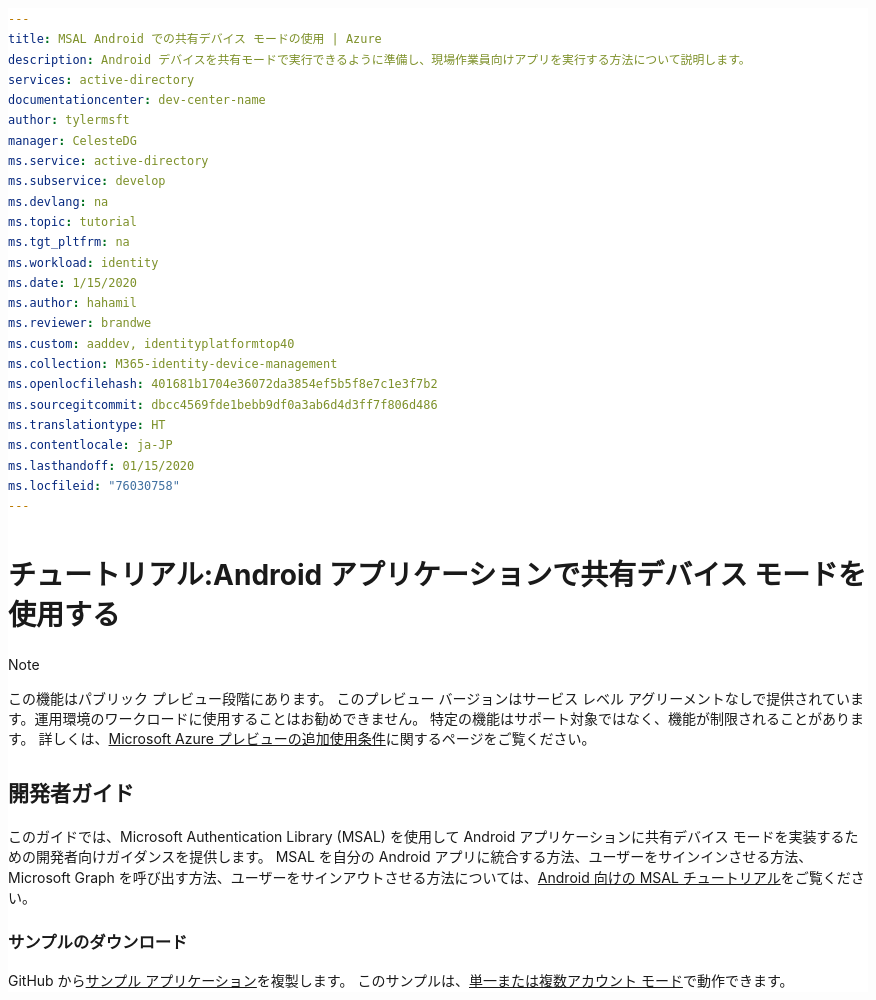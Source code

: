```yaml
---
title: MSAL Android での共有デバイス モードの使用 | Azure
description: Android デバイスを共有モードで実行できるように準備し、現場作業員向けアプリを実行する方法について説明します。
services: active-directory
documentationcenter: dev-center-name
author: tylermsft
manager: CelesteDG
ms.service: active-directory
ms.subservice: develop
ms.devlang: na
ms.topic: tutorial
ms.tgt_pltfrm: na
ms.workload: identity
ms.date: 1/15/2020
ms.author: hahamil
ms.reviewer: brandwe
ms.custom: aaddev, identityplatformtop40
ms.collection: M365-identity-device-management
ms.openlocfilehash: 401681b1704e36072da3854ef5b5f8e7c1e3f7b2
ms.sourcegitcommit: dbcc4569fde1bebb9df0a3ab6d4d3ff7f806d486
ms.translationtype: HT
ms.contentlocale: ja-JP
ms.lasthandoff: 01/15/2020
ms.locfileid: "76030758"
---
```

# <a name="tutorial-use-shared-device-mode-in-your-android-application"></a>チュートリアル:Android アプリケーションで共有デバイス モードを使用する

> [!NOTE]
> この機能はパブリック プレビュー段階にあります。
> このプレビュー バージョンはサービス レベル アグリーメントなしで提供されています。運用環境のワークロードに使用することはお勧めできません。 特定の機能はサポート対象ではなく、機能が制限されることがあります。
> 詳しくは、[Microsoft Azure プレビューの追加使用条件](https://azure.microsoft.com/support/legal/preview-supplemental-terms/)に関するページをご覧ください。

## <a name="developer-guide"></a>開発者ガイド

このガイドでは、Microsoft Authentication Library (MSAL) を使用して Android アプリケーションに共有デバイス モードを実装するための開発者向けガイダンスを提供します。 MSAL を自分の Android アプリに統合する方法、ユーザーをサインインさせる方法、Microsoft Graph を呼び出す方法、ユーザーをサインアウトさせる方法については、[Android 向けの MSAL チュートリアル](https://docs.microsoft.com/azure/active-directory/develop/tutorial-v2-android)をご覧ください。

### <a name="download-the-sample"></a>サンプルのダウンロード

GitHub から[サンプル アプリケーション](https://github.com/Azure-Samples/ms-identity-android-java/)を複製します。 このサンプルは、[単一または複数アカウント モード](https://docs.microsoft.com/azure/active-directory/develop/single-multi-account)で動作できます。

